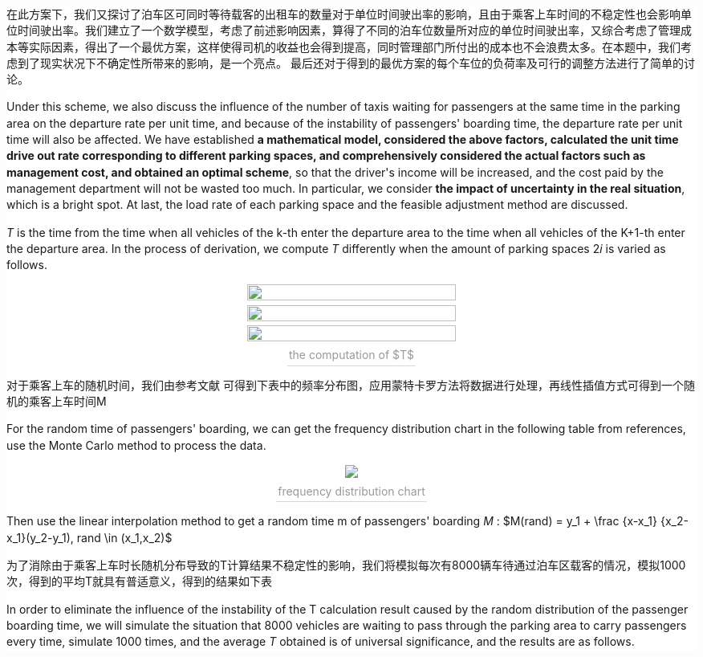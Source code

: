 
在此方案下，我们又探讨了泊车区可同时等待载客的出租车的数量对于单位时间驶出率的影响，且由于乘客上车时间的不稳定性也会影响单位时间驶出率。我们建立了一个数学模型，考虑了前述影响因素，算得了不同的泊车位数量所对应的单位时间驶出率，又综合考虑了管理成本等实际因素，得出了一个最优方案，这样使得司机的收益也会得到提高，同时管理部门所付出的成本也不会浪费太多。在本题中，我们考虑到了现实状况下不确定性所带来的影响，是一个亮点。
最后还对于得到的最优方案的每个车位的负荷率及可行的调整方法进行了简单的讨论。

Under this scheme, we also discuss the influence of the number of taxis waiting for passengers at the same time in the parking area on the departure rate per unit time, and because of the instability of passengers' boarding time, the departure rate per unit time will also be affected. We have established **a mathematical model, considered the above factors, calculated the unit time drive out rate corresponding to different parking spaces, and comprehensively considered the actual factors such as management cost, and obtained an optimal scheme**, so that the driver's income will be increased, and the cost paid by the management department will not be wasted too much. In particular, we consider **the impact of uncertainty in the real situation**, which is a bright spot. At last, the load rate of each parking space and the feasible adjustment method are discussed.

$T$ is the time from the time when all vehicles of the k-th enter the departure area to the time when all vehicles of the K+1-th enter the departure area.  In the process of derivation, we compute $T$ differently when the amount of parking spaces $2i$ is varied as follows.

<center>
<img src="{{site.baseurl}}/assets/img/445.JPG" width="55%" height="55%" /><br>
<img src="{{site.baseurl}}/assets/img/446.JPG" width="55%" height="55%" /><br>
<img src="{{site.baseurl}}/assets/img/447.JPG" width="55%" height="55%" /><br>
<div style="color:orange; border-bottom: 1px solid #d9d9d9;
    display: inline-block;
    color: #999;
    padding: 2px;">the computation of $T$</div>
</center>


对于乘客上车的随机时间，我们由参考文献 可得到下表中的频率分布图，应用蒙特卡罗方法将数据进行处理，再线性插值方式可得到一个随机的乘客上车时间M

For the random time of passengers' boarding, we can get the frequency  distribution chart in the following table from references, use the Monte Carlo method to process the data.
<center>
<img src="{{site.baseurl}}/assets/img/448.JPG"  /><br>
<div style="color:orange; border-bottom: 1px solid #d9d9d9;
    display: inline-block;
    color: #999;
    padding: 2px;">frequency distribution chart</div>
</center>


Then use the linear interpolation method to get a random time m of passengers' boarding $M$ :  $M(rand) = y_1 + \frac {x-x_1}  {x_2-x_1}(y_2-y_1), rand \in (x_1,x_2)$


为了消除由于乘客上车时长随机分布导致的T计算结果不稳定性的影响，我们将模拟每次有8000辆车待通过泊车区载客的情况，模拟1000次，得到的平均T就具有普适意义，得到的结果如下表

In order to eliminate the influence of the instability of the T calculation result caused by the random distribution of the passenger boarding time, we will simulate the situation that 8000 vehicles are waiting to pass through the parking area to carry passengers every time, simulate 1000 times, and the average $T$ obtained is of universal significance, and the results are as follows.
